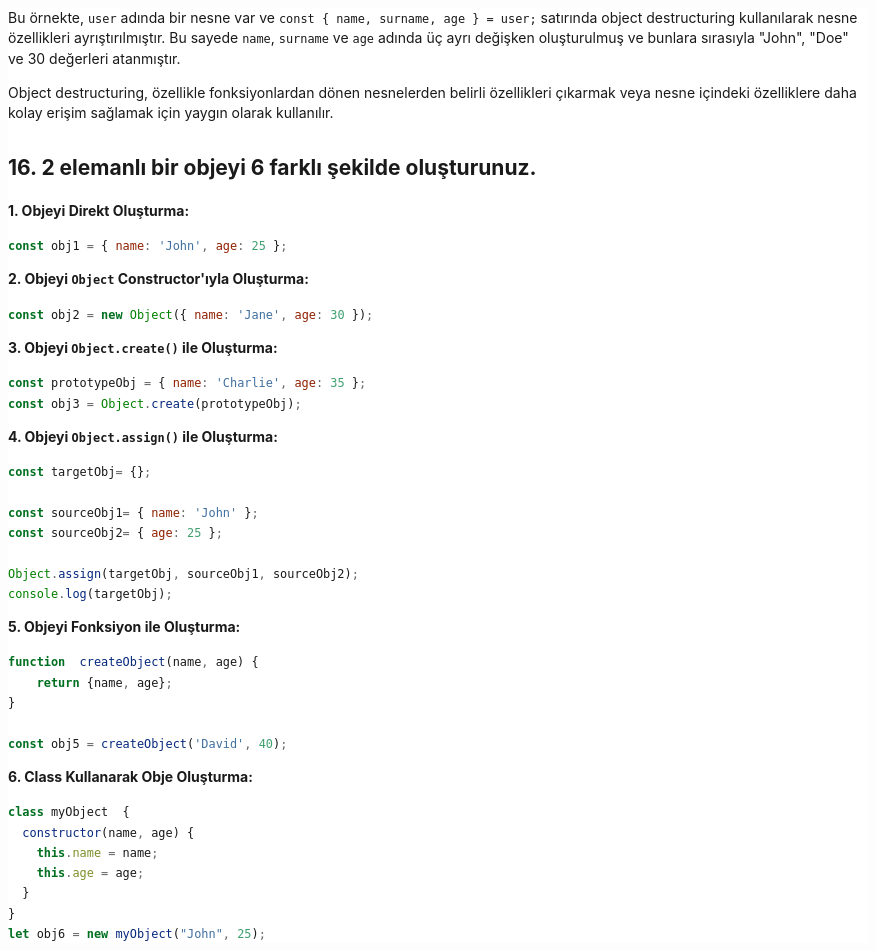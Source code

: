Bu örnekte, `user` adında bir nesne var ve `const { name, surname, age } = user;` satırında object destructuring kullanılarak nesne özellikleri ayrıştırılmıştır. Bu sayede `name`, `surname` ve `age` adında üç ayrı değişken oluşturulmuş ve bunlara sırasıyla "John", "Doe" ve 30 değerleri atanmıştır.

Object destructuring, özellikle fonksiyonlardan dönen nesnelerden belirli özellikleri çıkarmak veya nesne içindeki özelliklere daha kolay erişim sağlamak için yaygın olarak kullanılır.

## 16. 2 elemanlı bir objeyi 6 farklı şekilde oluşturunuz.

**1. Objeyi Direkt Oluşturma:**

```JavaScript
const obj1 = { name: 'John', age: 25 };
```

**2. Objeyi `Object` Constructor'ıyla Oluşturma:**

```JavaScript
const obj2 = new Object({ name: 'Jane', age: 30 });
```

**3. Objeyi `Object.create()` ile Oluşturma:**

```JavaScript
const prototypeObj = { name: 'Charlie', age: 35 };
const obj3 = Object.create(prototypeObj);
```

**4. Objeyi `Object.assign()` ile Oluşturma:**

```JavaScript
const targetObj= {};

const sourceObj1= { name: 'John' };
const sourceObj2= { age: 25 };

Object.assign(targetObj, sourceObj1, sourceObj2);
console.log(targetObj);
```

**5. Objeyi Fonksiyon ile Oluşturma:**

```JavaScript
function  createObject(name, age) {
	return {name, age};
}

const obj5 = createObject('David', 40);
```

**6. Class Kullanarak Obje Oluşturma:**

```JavaScript
class myObject  {
  constructor(name, age) {
    this.name = name;
    this.age = age;
  }
}
let obj6 = new myObject("John", 25);
```

